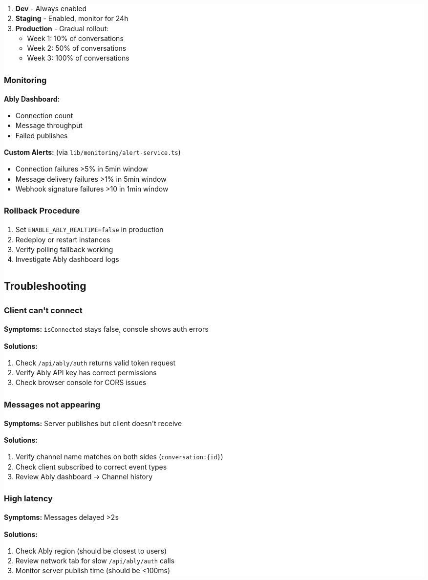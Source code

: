 1. **Dev** - Always enabled
2. **Staging** - Enabled, monitor for 24h
3. **Production** - Gradual rollout:
   - Week 1: 10% of conversations
   - Week 2: 50% of conversations
   - Week 3: 100% of conversations

### Monitoring

**Ably Dashboard:**
- Connection count
- Message throughput
- Failed publishes

**Custom Alerts:** (via `lib/monitoring/alert-service.ts`)
- Connection failures >5% in 5min window
- Message delivery failures >1% in 5min window
- Webhook signature failures >10 in 1min window

### Rollback Procedure

1. Set `ENABLE_ABLY_REALTIME=false` in production
2. Redeploy or restart instances
3. Verify polling fallback working
4. Investigate Ably dashboard logs

## Troubleshooting

### Client can't connect

**Symptoms:** `isConnected` stays false, console shows auth errors

**Solutions:**
1. Check `/api/ably/auth` returns valid token request
2. Verify Ably API key has correct permissions
3. Check browser console for CORS issues

### Messages not appearing

**Symptoms:** Server publishes but client doesn't receive

**Solutions:**
1. Verify channel name matches on both sides (`conversation:{id}`)
2. Check client subscribed to correct event types
3. Review Ably dashboard → Channel history

### High latency

**Symptoms:** Messages delayed >2s

**Solutions:**
1. Check Ably region (should be closest to users)
2. Review network tab for slow `/api/ably/auth` calls
3. Monitor server publish time (should be <100ms)
